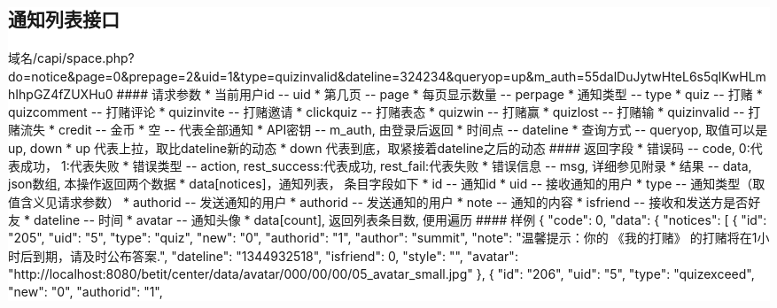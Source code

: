 <h2>通知列表接口</h2>
域名/capi/space.php?do=notice&page=0&prepage=2&uid=1&type=quizinvalid&dateline=324234&queryop=up&m_auth=55dalDuJytwHteL6s5qlKwHLmhIhpGZ4fZUXHu0
#### 请求参数
	* 当前用户id -- uid
	* 第几页 -- page
	* 每页显示数量  -- perpage
	* 通知类型 -- type
		* quiz -- 打赌
		* quizcomment -- 打赌评论
		* quizinvite -- 打赌邀请
		* clickquiz -- 打赌表态
		* quizwin -- 打赌赢
		* quizlost -- 打赌输
		* quizinvalid -- 打赌流失
		* credit -- 金币
		* 空 -- 代表全部通知
	* API密钥 -- m_auth, 由登录后返回
	* 时间点 -- dateline
	* 查询方式 -- queryop, 取值可以是up, down
		* up 代表上拉，取比dateline新的动态
		* down 代表到底，取紧接着dateline之后的动态
#### 返回字段
	* 错误码 -- code, 0:代表成功， 1:代表失败
	* 错误类型 -- action, rest_success:代表成功, rest_fail:代表失败
	* 错误信息 -- msg, 详细参见附录
	* 结果 -- data, json数组, 本操作返回两个数据
		* data[notices]，通知列表， 条目字段如下
			* id -- 通知id
			* uid -- 接收通知的用户
			* type -- 通知类型（取值含义见请求参数）
			* authorid -- 发送通知的用户
			* authorid -- 发送通知的用户
			* note -- 通知的内容
			* isfriend -- 接收和发送方是否好友
			* dateline -- 时间
			* avatar -- 通知头像
		* data[count], 返回列表条目数, 便用遍历
#### 样例
	{
		"code": 0,
		"data": {
			"notices": [
				{
					"id": "205",
					"uid": "5",
					"type": "quiz",
					"new": "0",
					"authorid": "1",
					"author": "summit",
					"note": "温馨提示：你的 《我的打赌》 的打赌将在1小时后到期，请及时公布答案.",
					"dateline": "1344932518",
					"isfriend": 0,
					"style": "",
					"avatar": "http://localhost:8080/betit/center/data/avatar/000/00/00/05_avatar_small.jpg"
				},
				{
					"id": "206",
					"uid": "5",
					"type": "quizexceed",
					"new": "0",
					"authorid": "1",